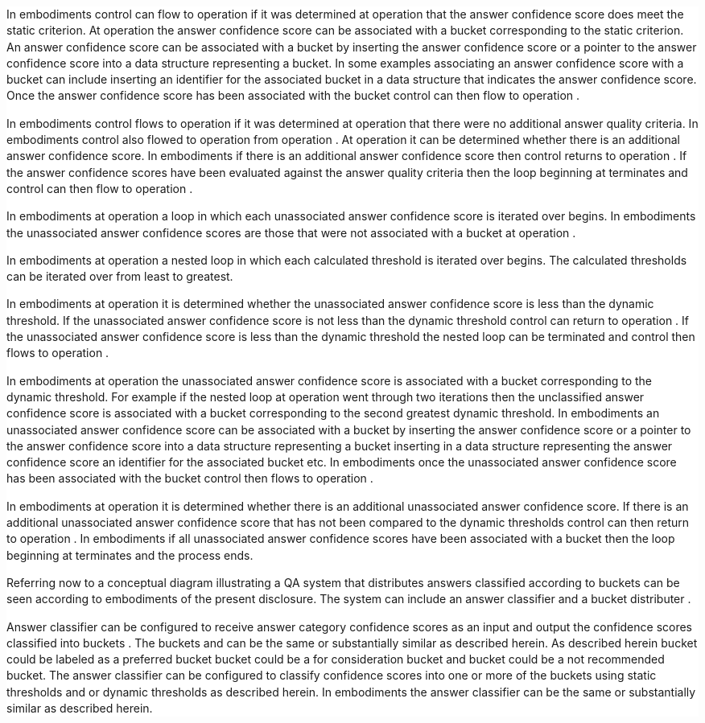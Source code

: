 In embodiments control can flow to operation if it was determined at operation that the answer confidence score does meet the static criterion. At operation the answer confidence score can be associated with a bucket corresponding to the static criterion. An answer confidence score can be associated with a bucket by inserting the answer confidence score or a pointer to the answer confidence score into a data structure representing a bucket. In some examples associating an answer confidence score with a bucket can include inserting an identifier for the associated bucket in a data structure that indicates the answer confidence score. Once the answer confidence score has been associated with the bucket control can then flow to operation .

In embodiments control flows to operation if it was determined at operation that there were no additional answer quality criteria. In embodiments control also flowed to operation from operation . At operation it can be determined whether there is an additional answer confidence score. In embodiments if there is an additional answer confidence score then control returns to operation . If the answer confidence scores have been evaluated against the answer quality criteria then the loop beginning at terminates and control can then flow to operation .

In embodiments at operation a loop in which each unassociated answer confidence score is iterated over begins. In embodiments the unassociated answer confidence scores are those that were not associated with a bucket at operation .

In embodiments at operation a nested loop in which each calculated threshold is iterated over begins. The calculated thresholds can be iterated over from least to greatest.

In embodiments at operation it is determined whether the unassociated answer confidence score is less than the dynamic threshold. If the unassociated answer confidence score is not less than the dynamic threshold control can return to operation . If the unassociated answer confidence score is less than the dynamic threshold the nested loop can be terminated and control then flows to operation .

In embodiments at operation the unassociated answer confidence score is associated with a bucket corresponding to the dynamic threshold. For example if the nested loop at operation went through two iterations then the unclassified answer confidence score is associated with a bucket corresponding to the second greatest dynamic threshold. In embodiments an unassociated answer confidence score can be associated with a bucket by inserting the answer confidence score or a pointer to the answer confidence score into a data structure representing a bucket inserting in a data structure representing the answer confidence score an identifier for the associated bucket etc. In embodiments once the unassociated answer confidence score has been associated with the bucket control then flows to operation .

In embodiments at operation it is determined whether there is an additional unassociated answer confidence score. If there is an additional unassociated answer confidence score that has not been compared to the dynamic thresholds control can then return to operation . In embodiments if all unassociated answer confidence scores have been associated with a bucket then the loop beginning at terminates and the process ends.

Referring now to a conceptual diagram illustrating a QA system that distributes answers classified according to buckets can be seen according to embodiments of the present disclosure. The system can include an answer classifier and a bucket distributer .

Answer classifier can be configured to receive answer category confidence scores as an input and output the confidence scores classified into buckets . The buckets and can be the same or substantially similar as described herein. As described herein bucket could be labeled as a preferred bucket bucket could be a for consideration bucket and bucket could be a not recommended bucket. The answer classifier can be configured to classify confidence scores into one or more of the buckets using static thresholds and or dynamic thresholds as described herein. In embodiments the answer classifier can be the same or substantially similar as described herein.
